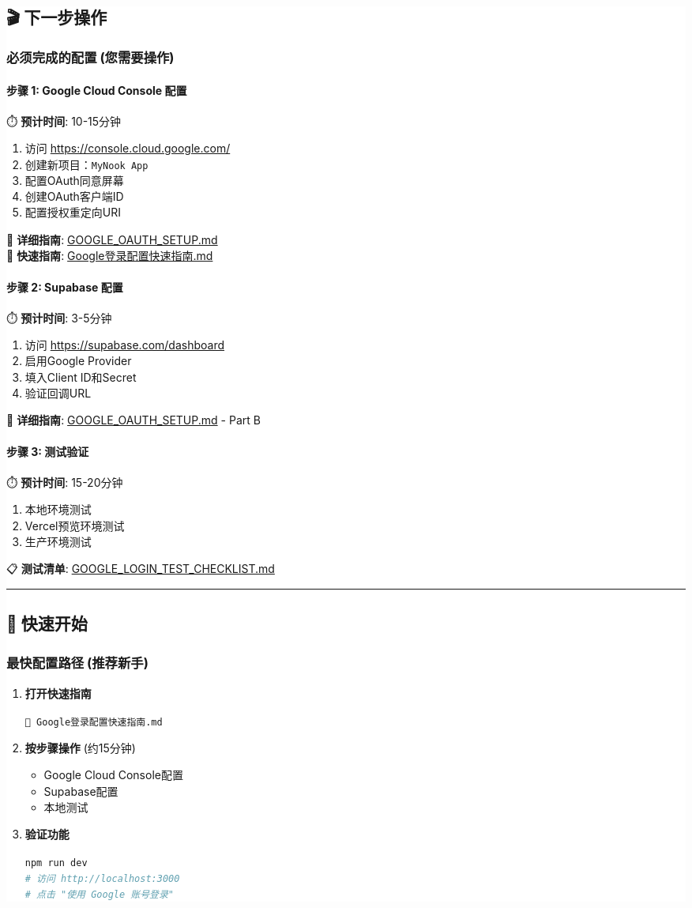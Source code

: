 
## 🎬 下一步操作

### 必须完成的配置 (您需要操作)

#### 步骤 1: Google Cloud Console 配置
⏱️ **预计时间**: 10-15分钟

1. 访问 https://console.cloud.google.com/
2. 创建新项目：`MyNook App`
3. 配置OAuth同意屏幕
4. 创建OAuth客户端ID
5. 配置授权重定向URI

📘 **详细指南**: [GOOGLE_OAUTH_SETUP.md](./GOOGLE_OAUTH_SETUP.md)  
📖 **快速指南**: [Google登录配置快速指南.md](./Google登录配置快速指南.md)

#### 步骤 2: Supabase 配置
⏱️ **预计时间**: 3-5分钟

1. 访问 https://supabase.com/dashboard
2. 启用Google Provider
3. 填入Client ID和Secret
4. 验证回调URL

📘 **详细指南**: [GOOGLE_OAUTH_SETUP.md](./GOOGLE_OAUTH_SETUP.md) - Part B

#### 步骤 3: 测试验证
⏱️ **预计时间**: 15-20分钟

1. 本地环境测试
2. Vercel预览环境测试
3. 生产环境测试

📋 **测试清单**: [GOOGLE_LOGIN_TEST_CHECKLIST.md](./GOOGLE_LOGIN_TEST_CHECKLIST.md)

---

## 🚀 快速开始

### 最快配置路径 (推荐新手)

1. **打开快速指南**
   ```
   📖 Google登录配置快速指南.md
   ```

2. **按步骤操作** (约15分钟)
   - Google Cloud Console配置
   - Supabase配置
   - 本地测试

3. **验证功能**
   ```bash
   npm run dev
   # 访问 http://localhost:3000
   # 点击 "使用 Google 账号登录"
   ```
